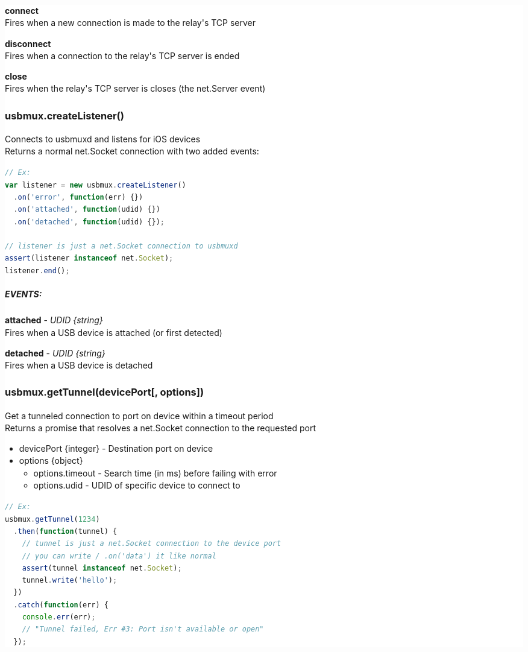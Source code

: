 **connect** <br/>
Fires when a new connection is made to the relay's TCP server

**disconnect** <br/>
Fires when a connection to the relay's TCP server is ended

**close** <br/>
Fires when the relay's TCP server is closes (the net.Server event)


### usbmux.createListener()
Connects to usbmuxd and listens for iOS devices <br/>
Returns a normal net.Socket connection with two added events:

```javascript
// Ex:
var listener = new usbmux.createListener()
  .on('error', function(err) {})
  .on('attached', function(udid) {})
  .on('detached', function(udid) {});

// listener is just a net.Socket connection to usbmuxd
assert(listener instanceof net.Socket);
listener.end();
```

##### EVENTS:

**attached** - _UDID {string}_ <br/>
Fires when a USB device is attached (or first detected)

**detached** - _UDID {string}_ <br/>
Fires when a USB device is detached


### usbmux.getTunnel(devicePort[, options])
Get a tunneled connection to port on device within a timeout period <br/>
Returns a promise that resolves a net.Socket connection to the requested port

- devicePort {integer} - Destination port on device
- options {object}
  - options.timeout - Search time (in ms) before failing with error
  - options.udid - UDID of specific device to connect to

```javascript
// Ex:
usbmux.getTunnel(1234)
  .then(function(tunnel) {
    // tunnel is just a net.Socket connection to the device port
    // you can write / .on('data') it like normal
    assert(tunnel instanceof net.Socket);
    tunnel.write('hello');
  })
  .catch(function(err) {
    console.err(err);
    // "Tunnel failed, Err #3: Port isn't available or open"
  });
```
